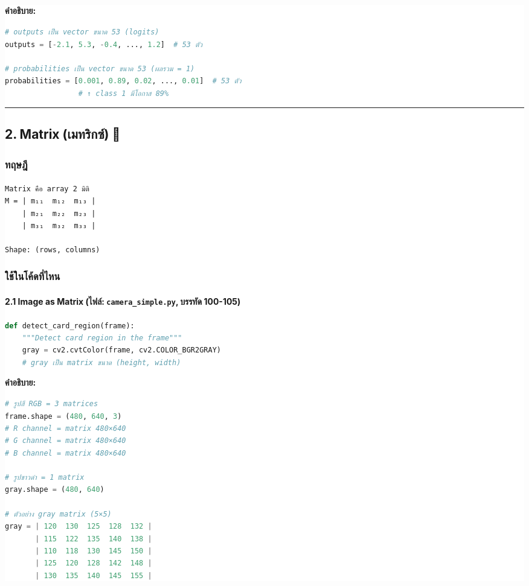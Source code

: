 **คำอธิบาย:**
```python
# outputs เป็น vector ขนาด 53 (logits)
outputs = [-2.1, 5.3, -0.4, ..., 1.2]  # 53 ตัว

# probabilities เป็น vector ขนาด 53 (ผลรวม = 1)
probabilities = [0.001, 0.89, 0.02, ..., 0.01]  # 53 ตัว
                 # ↑ class 1 มีโอกาส 89%
```

---

## 2. Matrix (เมทริกซ์) 📐

### ทฤษฎี
```
Matrix คือ array 2 มิติ
M = | m₁₁  m₁₂  m₁₃ |
    | m₂₁  m₂₂  m₂₃ |
    | m₃₁  m₃₂  m₃₃ |

Shape: (rows, columns)
```

### ใช้ในโค้ดที่ไหน

#### 2.1 **Image as Matrix** (ไฟล์: `camera_simple.py`, บรรทัด 100-105)
```python
def detect_card_region(frame):
    """Detect card region in the frame"""
    gray = cv2.cvtColor(frame, cv2.COLOR_BGR2GRAY)
    # gray เป็น matrix ขนาด (height, width)
```

**คำอธิบาย:**
```python
# รูปสี RGB = 3 matrices
frame.shape = (480, 640, 3)
# R channel = matrix 480×640
# G channel = matrix 480×640  
# B channel = matrix 480×640

# รูปขาวดำ = 1 matrix
gray.shape = (480, 640)

# ตัวอย่าง gray matrix (5×5)
gray = | 120  130  125  128  132 |
       | 115  122  135  140  138 |
       | 110  118  130  145  150 |
       | 125  120  128  142  148 |
       | 130  135  140  145  155 |
```
